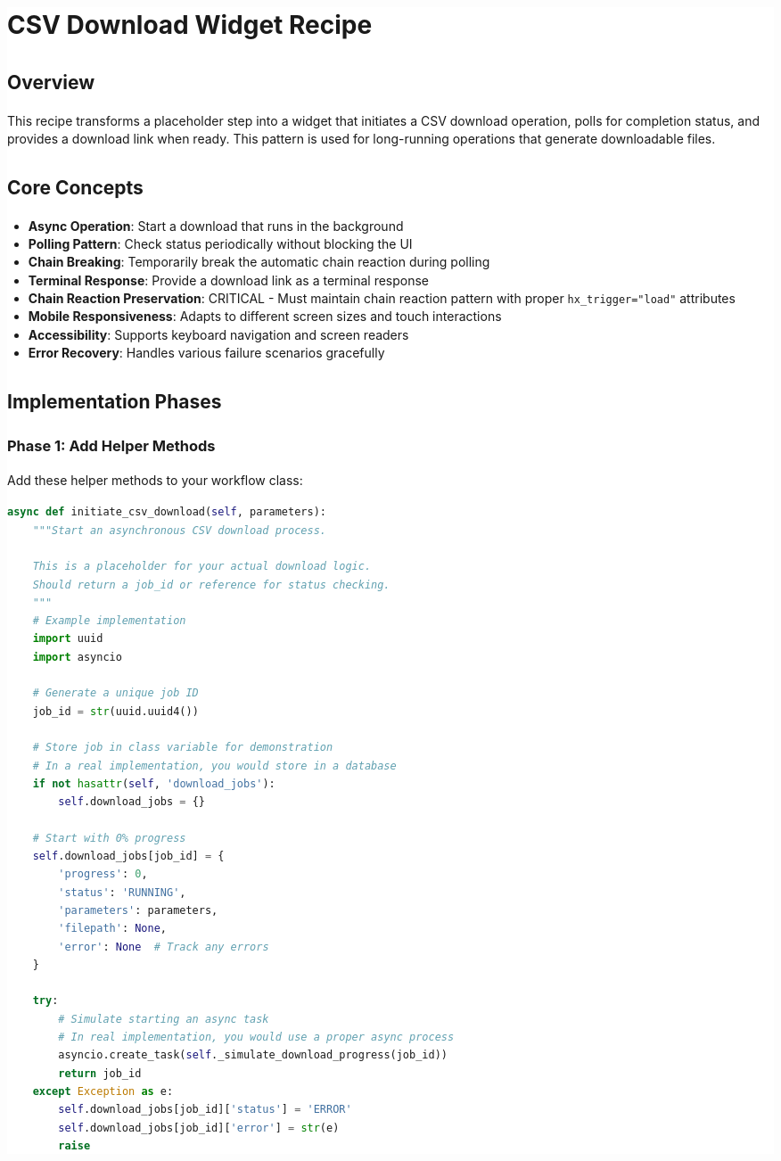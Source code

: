 # CSV Download Widget Recipe

## Overview
This recipe transforms a placeholder step into a widget that initiates a CSV download operation, polls for completion status, and provides a download link when ready. This pattern is used for long-running operations that generate downloadable files.

## Core Concepts
- **Async Operation**: Start a download that runs in the background
- **Polling Pattern**: Check status periodically without blocking the UI
- **Chain Breaking**: Temporarily break the automatic chain reaction during polling
- **Terminal Response**: Provide a download link as a terminal response
- **Chain Reaction Preservation**: CRITICAL - Must maintain chain reaction pattern with proper `hx_trigger="load"` attributes
- **Mobile Responsiveness**: Adapts to different screen sizes and touch interactions
- **Accessibility**: Supports keyboard navigation and screen readers
- **Error Recovery**: Handles various failure scenarios gracefully

## Implementation Phases

### Phase 1: Add Helper Methods
Add these helper methods to your workflow class:

```python
async def initiate_csv_download(self, parameters):
    """Start an asynchronous CSV download process.
    
    This is a placeholder for your actual download logic.
    Should return a job_id or reference for status checking.
    """
    # Example implementation
    import uuid
    import asyncio
    
    # Generate a unique job ID
    job_id = str(uuid.uuid4())
    
    # Store job in class variable for demonstration
    # In a real implementation, you would store in a database
    if not hasattr(self, 'download_jobs'):
        self.download_jobs = {}
    
    # Start with 0% progress
    self.download_jobs[job_id] = {
        'progress': 0,
        'status': 'RUNNING',
        'parameters': parameters,
        'filepath': None,
        'error': None  # Track any errors
    }
    
    try:
        # Simulate starting an async task
        # In real implementation, you would use a proper async process
        asyncio.create_task(self._simulate_download_progress(job_id))
        return job_id
    except Exception as e:
        self.download_jobs[job_id]['status'] = 'ERROR'
        self.download_jobs[job_id]['error'] = str(e)
        raise
```